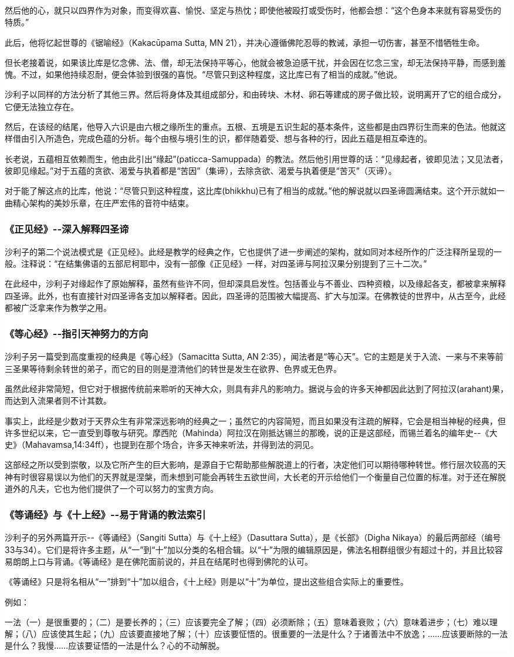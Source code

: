 然后他的心，就只以四界作为对象，而变得欢喜、愉悦、坚定与热忱；即使他被殴打或受伤时，他都会想：“这个色身本来就有容易受伤的特质。”

此后，他将忆起世尊的《锯喻经》（Kakacūpama Sutta, MN
21），并决心遵循佛陀忍辱的教诫，承担一切伤害，甚至不惜牺牲生命。

但长老接着说，如果该比库是忆念佛、法、僧，却无法保持平等心，他就会被急迫感干扰，并会因在忆念三宝，却无法保持平静，而感到羞愧。不过，如果他持续忍耐，便会体验到很强的喜悦。“尽管只到这种程度，这比库已有了相当的成就。”他说。

沙利子以同样的方法分析了其他三界。然后将身体及其组成部分，和由砖块、木材、卵石等建成的房子做比较，说明离开了它的组合成分，它便无法独立存在。

然后，在该经的结尾，他导入六识是由六根之缘所生的重点。五根、五境是五识生起的基本条件，这些都是由四界衍生而来的色法。他就这样借由引入所造色，完成色蕴的分析。每个由根与境引生的识，都伴随着受、想与各种的行，因此五蕴是相互牵连的。

长老说，五蕴相互依赖而生，他由此引出“缘起”(paticca-Samuppada）的教法。然后他引用世尊的话：“见缘起者，彼即见法；又见法者，彼即见缘起。”对于五蕴的贪欲、渴爱与执着都是“苦因”（集谛），去除贪欲、渴爱与执着便是“苦灭”（灭谛）。

对于能了解这点的比库，他说：“尽管只到这种程度，这比库(bhikkhu)已有了相当的成就。”他的解说就以四圣谛圆满结束。这个开示就如一曲精心架构的美妙乐章，在庄严宏伟的音符中结束。


<a id="正见经深入解释四圣谛"></a>

### 《正见经》-﻿-深入解释四圣谛

沙利子的第二个说法模式是《正见经》。此经是教学的经典之作，它也提供了进一步阐述的架构，就如同对本经所作的广泛注释所呈现的一般。注释说：“在结集佛语的五部尼柯耶中，没有一部像《正见经》一样，对四圣谛与阿拉汉果分别提到了三十二次。”

在此经中，沙利子对缘起作了原始解释，虽然有些许不同，但却深具启发性。包括善业与不善业、四种资粮，以及缘起各支，都被拿来解释四圣谛。此外，也有直接针对四圣谛各支加以解释者。因此，四圣谛的范围被大幅提高、扩大与加深。在佛教徒的世界中，从古至今，此经都被广泛拿来作为教学之用。


<a id="等心经指引天神努力的方向"></a>

### 《等心经》-﻿-指引天神努力的方向

沙利子另一篇受到高度重视的经典是《等心经》（Samacitta Sutta, AN
2:35），闻法者是“等心天”。它的主题是关于入流、一来与不来等前三圣果等待剩余转世的弟子，而它的目的则是澄清他们的转世是发生在欲界、色界或无色界。

虽然此经非常简短，但它对于根据传统前来聆听的天神大众，则具有非凡的影响力。据说与会的许多天神都因此达到了阿拉汉(arahant)果，而达到入流果者则不计其数。

事实上，此经是少数对于天界众生有非常深远影响的经典之一；虽然它的内容简短，而且如果没有注疏的解释，它会是相当神秘的经典，但许多世纪以来，它一直受到尊敬与研究。摩西陀（Mahinda）阿拉汉在刚抵达锡兰的那晚，说的正是这部经，而锡兰着名的编年史-﻿-《大史》（Mahavamsa,14:34ff），也提到在那个场合，许多天神来听法，并得到法的洞见。

这部经之所以受到崇敬，以及它所产生的巨大影响，是源自于它帮助那些解脱道上的行者，决定他们可以期待哪种转世。修行层次较高的天神有时很容易误以为他们的天界就是涅槃，而未想到可能会再转生五欲世间，大长老的开示给他们一个衡量自己位置的标准。对于还在解脱道外的凡夫，它也为他们提供了一个可以努力的宝贵方向。


<a id="等诵经与十上经易于背诵的教法索引"></a>

### 《等诵经》与《十上经》-﻿-易于背诵的教法索引

沙利子的另外两篇开示-﻿-《等诵经》（Sangiti
Sutta）与《十上经》（Dasuttara Sutta），是《长部》（Digha
Nikaya）的最后两部经（编号33与34）。它们是将许多主题，从“一”到“十”加以分类的名相合辑。以“十”为限的编辑原因是，佛法名相群组很少有超过十的，并且比较容易朗朗上口与背诵。《等诵经》是在佛陀面前说的，并且在结尾时也得到佛陀的认可。

《等诵经》只是将名相从“一”排到“十”加以组合，《十上经》则是以“十”为单位，提出这些组合实际上的重要性。

例如：

一法（一）是很重要的；（二）是要长养的；（三）应该要完全了解；（四）必须断除；（五）意味着衰败；（六）意味着进步；（七）难以理解；（八）应该使其生起；（九）应该要直接地了解；（十）应该要怔悟的。很重要的一法是什么？于诸善法中不放逸；&#x2026;&#x2026;应该要断除的一法是什么？我慢&#x2026;&#x2026;应该要证悟的一法是什么？心的不动解脱。
